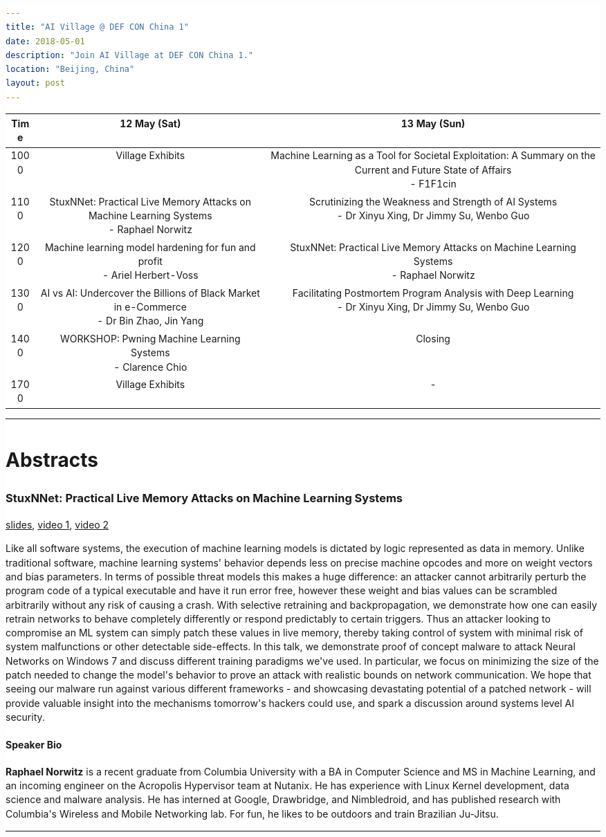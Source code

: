 ```yaml
---
title: "AI Village @ DEF CON China 1"
date: 2018-05-01 
description: "Join AI Village at DEF CON China 1."
location: "Beijing, China"
layout: post
---
```


 Time | 12 May (Sat)                                                                                 | 13 May (Sun)
:----:|:--------------------------------------------------------------------------------------------:|:-------------------------------------------------------------------------------------------------------------------------:
 1000 | Village Exhibits                                                                             | Machine Learning as a Tool for Societal Exploitation: A Summary on the Current and Future State of Affairs <br/>- F1F1cin
 1100 | StuxNNet: Practical Live Memory Attacks on Machine Learning Systems <br/>- Raphael Norwitz   | Scrutinizing the Weakness and Strength of AI Systems <br/>- Dr Xinyu Xing, Dr Jimmy Su, Wenbo Guo
 1200 | Machine learning model hardening for fun and profit <br/>- Ariel Herbert-Voss                | StuxNNet: Practical Live Memory Attacks on Machine Learning Systems <br/>- Raphael Norwitz
 1300 | AI vs AI: Undercover the Billions of Black Market in e-Commerce <br/>- Dr Bin Zhao, Jin Yang | Facilitating Postmortem Program Analysis with Deep Learning <br/>- Dr Xinyu Xing, Dr Jimmy Su, Wenbo Guo
 1400 | WORKSHOP: Pwning Machine Learning Systems <br/>- Clarence Chio                               | Closing
 1700 | Village Exhibits                                                                             | -

---
# Abstracts

### StuxNNet: Practical Live Memory Attacks on Machine Learning Systems
[slides](material/cn18-norwitz/slides.pdf), [video 1](material/cn18-norwitz/pdf_naieve.mp4), [video 2](material/cn18-norwitz/pdf_trojan.mp4)

Like all software systems, the execution of machine learning models is dictated by logic represented as data in memory. Unlike traditional software, machine learning systems' behavior depends less on precise machine opcodes and more on weight vectors and bias parameters. In terms of possible threat models this makes a huge difference: an attacker cannot arbitrarily perturb the program code of a typical executable and have it run error free, however these weight and bias values can be scrambled arbitrarily without any risk of causing a crash. With selective retraining and backpropagation, we demonstrate how one can easily retrain networks to behave completely differently or respond predictably to certain triggers. Thus an attacker looking to compromise an ML system can simply patch these values in live memory, thereby taking control of system with minimal risk of system malfunctions or other detectable side-effects. In this talk, we demonstrate proof of concept malware to attack Neural Networks on Windows 7 and discuss different training paradigms we've used. In particular, we focus on minimizing the size of the patch needed to change the model's behavior to prove an attack with realistic bounds on network communication. We hope that seeing our malware run against various different frameworks - and showcasing devastating potential of a patched network - will provide valuable insight into the mechanisms tomorrow's hackers could use, and spark a discussion around systems level AI security.
#### Speaker Bio
**Raphael Norwitz** is a recent graduate from Columbia University with a BA in Computer Science and MS in Machine Learning, and an incoming engineer on the Acropolis Hypervisor team at Nutanix. He has experience with Linux Kernel development, data science and malware analysis. He has interned at Google, Drawbridge, and Nimbledroid, and has published research with Columbia's Wireless and Mobile Networking lab. For fun, he likes to be outdoors and train Brazilian Ju-Jitsu.

---